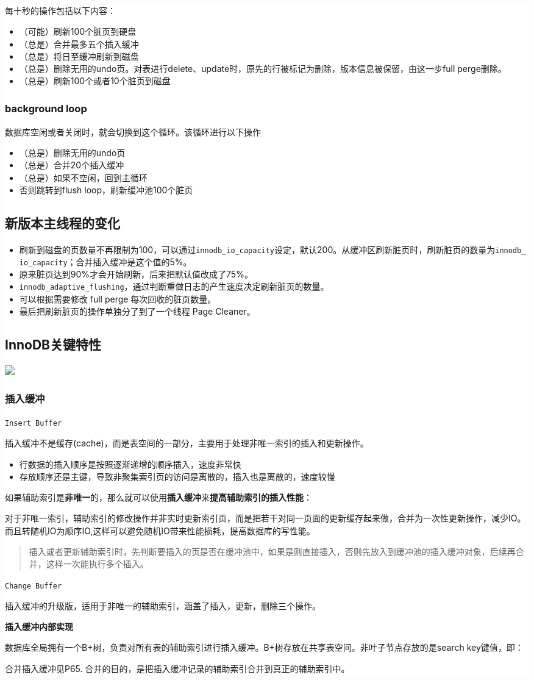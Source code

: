 每十秒的操作包括以下内容：

- （可能）刷新100个脏页到硬盘
- （总是）合并最多五个插入缓冲
- （总是）将日至缓冲刷新到磁盘
- （总是）删除无用的undo页。对表进行delete、update时，原先的行被标记为删除，版本信息被保留，由这一步full perge删除。
- （总是）刷新100个或者10个脏页到磁盘

### background loop

数据库空闲或者关闭时，就会切换到这个循环。该循环进行以下操作

- （总是）删除无用的undo页
- （总是）合并20个插入缓冲
- （总是）如果不空闲，回到主循环
- 否则跳转到flush loop，刷新缓冲池100个脏页

## 新版本主线程的变化

- 刷新到磁盘的页数量不再限制为100，可以通过`innodb_io_capacity`设定，默认200。从缓冲区刷新脏页时，刷新脏页的数量为`innodb_io_capacity`；合并插入缓冲是这个值的5%。
- 原来脏页达到90%才会开始刷新，后来把默认值改成了75%。
- `innodb_adaptive_flushing`，通过判断重做日志的产生速度决定刷新脏页的数量。
- 可以根据需要修改 full perge 每次回收的脏页数量。
- 最后把刷新脏页的操作单独分了到了一个线程 Page Cleaner。

## InnoDB关键特性

![](https://s21.ax1x.com/2025/08/14/pVwgttP.png)

### 插入缓冲

`Insert Buffer`

插入缓冲不是缓存(cache)，而是表空间的一部分，主要用于处理非唯一索引的插入和更新操作。

- 行数据的插入顺序是按照逐渐递增的顺序插入，速度非常快
- 存放顺序还是主键，导致非聚集索引页的访问是离散的，插入也是离散的，速度较慢

如果辅助索引是**非唯一**的，那么就可以使用**插入缓冲**来**提高辅助索引的插入性能**：

对于非唯一索引，辅助索引的修改操作并非实时更新索引页，而是把若干对同一页面的更新缓存起来做，合并为一次性更新操作，减少IO。而且转随机IO为顺序IO,这样可以避免随机IO带来性能损耗，提高数据库的写性能。

> 插入或者更新辅助索引时，先判断要插入的页是否在缓冲池中，如果是则直接插入，否则先放入到缓冲池的插入缓冲对象，后续再合并，这样一次能执行多个插入。

`Change Buffer`

插入缓冲的升级版，适用于非唯一的辅助索引，涵盖了插入，更新，删除三个操作。

**插入缓冲内部实现**

数据库全局拥有一个B+树，负责对所有表的辅助索引进行插入缓冲。B+树存放在共享表空间。非叶子节点存放的是search key键值，即：

合并插入缓冲见P65. 合并的目的，是把插入缓冲记录的辅助索引合并到真正的辅助索引中。
